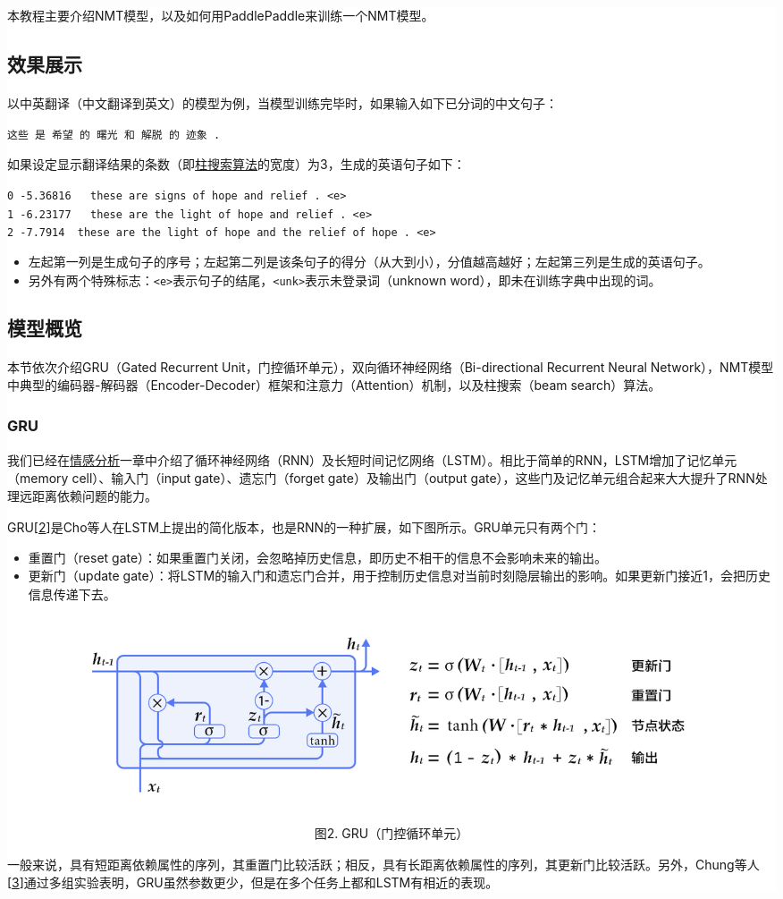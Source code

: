 本教程主要介绍NMT模型，以及如何用PaddlePaddle来训练一个NMT模型。

## 效果展示

以中英翻译（中文翻译到英文）的模型为例，当模型训练完毕时，如果输入如下已分词的中文句子：
```text
这些 是 希望 的 曙光 和 解脱 的 迹象 .
```
如果设定显示翻译结果的条数（即[柱搜索算法](#柱搜索算法)的宽度）为3，生成的英语句子如下：
```text
0 -5.36816   these are signs of hope and relief . <e>
1 -6.23177   these are the light of hope and relief . <e>
2 -7.7914  these are the light of hope and the relief of hope . <e>
```
- 左起第一列是生成句子的序号；左起第二列是该条句子的得分（从大到小），分值越高越好；左起第三列是生成的英语句子。
- 另外有两个特殊标志：`<e>`表示句子的结尾，`<unk>`表示未登录词（unknown word），即未在训练字典中出现的词。

## 模型概览

本节依次介绍GRU（Gated Recurrent Unit，门控循环单元），双向循环神经网络（Bi-directional Recurrent Neural Network），NMT模型中典型的编码器-解码器（Encoder-Decoder）框架和注意力（Attention）机制，以及柱搜索（beam search）算法。

### GRU

我们已经在[情感分析](https://github.com/PaddlePaddle/book/blob/develop/understand_sentiment/README.md)一章中介绍了循环神经网络（RNN）及长短时间记忆网络（LSTM）。相比于简单的RNN，LSTM增加了记忆单元（memory cell）、输入门（input gate）、遗忘门（forget gate）及输出门（output gate），这些门及记忆单元组合起来大大提升了RNN处理远距离依赖问题的能力。

GRU\[[2](#参考文献)\]是Cho等人在LSTM上提出的简化版本，也是RNN的一种扩展，如下图所示。GRU单元只有两个门：
- 重置门（reset gate）：如果重置门关闭，会忽略掉历史信息，即历史不相干的信息不会影响未来的输出。
- 更新门（update gate）：将LSTM的输入门和遗忘门合并，用于控制历史信息对当前时刻隐层输出的影响。如果更新门接近1，会把历史信息传递下去。
<p align="center">
<img src="image/gru.png" width=700><br/>
图2. GRU（门控循环单元）
</p>

一般来说，具有短距离依赖属性的序列，其重置门比较活跃；相反，具有长距离依赖属性的序列，其更新门比较活跃。另外，Chung等人\[[3](#参考文献)\]通过多组实验表明，GRU虽然参数更少，但是在多个任务上都和LSTM有相近的表现。
